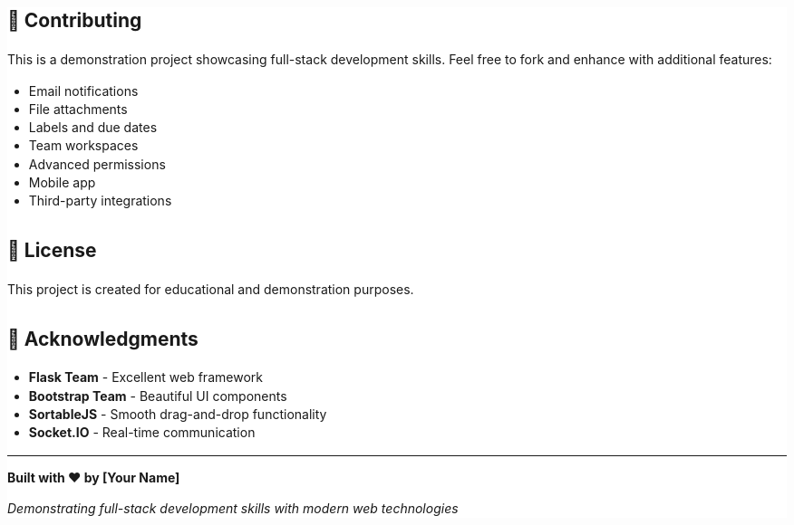 ## 🤝 Contributing

This is a demonstration project showcasing full-stack development skills. Feel free to fork and enhance with additional features:

- Email notifications
- File attachments
- Labels and due dates
- Team workspaces
- Advanced permissions
- Mobile app
- Third-party integrations

## 📝 License

This project is created for educational and demonstration purposes.

## 🙏 Acknowledgments

- **Flask Team** - Excellent web framework
- **Bootstrap Team** - Beautiful UI components
- **SortableJS** - Smooth drag-and-drop functionality
- **Socket.IO** - Real-time communication

---

**Built with ❤️ by [Your Name]**

*Demonstrating full-stack development skills with modern web technologies*